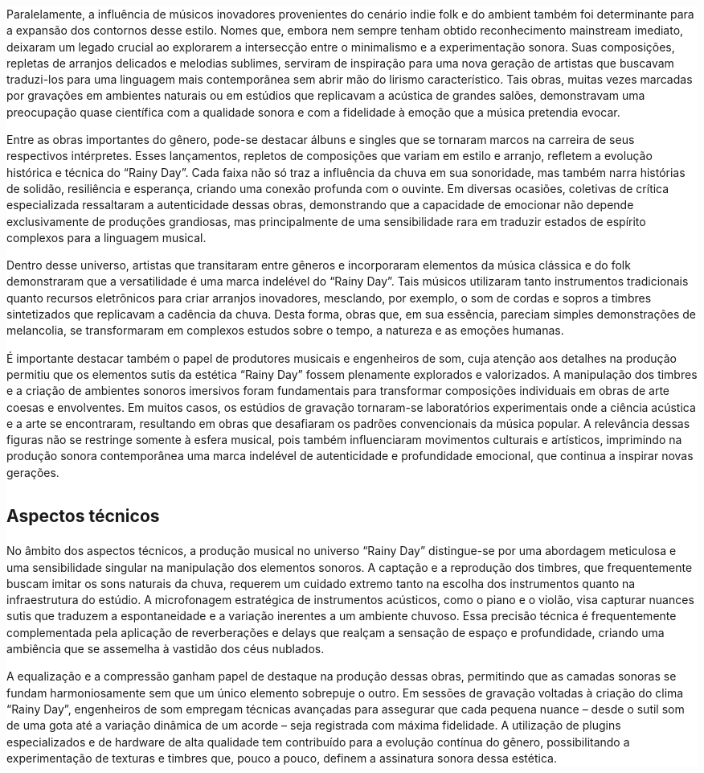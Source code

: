 Paralelamente, a influência de músicos inovadores provenientes do cenário indie folk e do ambient também foi determinante para a expansão dos contornos desse estilo. Nomes que, embora nem sempre tenham obtido reconhecimento mainstream imediato, deixaram um legado crucial ao explorarem a intersecção entre o minimalismo e a experimentação sonora. Suas composições, repletas de arranjos delicados e melodias sublimes, serviram de inspiração para uma nova geração de artistas que buscavam traduzi-los para uma linguagem mais contemporânea sem abrir mão do lirismo característico. Tais obras, muitas vezes marcadas por gravações em ambientes naturais ou em estúdios que replicavam a acústica de grandes salões, demonstravam uma preocupação quase científica com a qualidade sonora e com a fidelidade à emoção que a música pretendia evocar.  
  
Entre as obras importantes do gênero, pode-se destacar álbuns e singles que se tornaram marcos na carreira de seus respectivos intérpretes. Esses lançamentos, repletos de composições que variam em estilo e arranjo, refletem a evolução histórica e técnica do “Rainy Day”. Cada faixa não só traz a influência da chuva em sua sonoridade, mas também narra histórias de solidão, resiliência e esperança, criando uma conexão profunda com o ouvinte. Em diversas ocasiões, coletivas de crítica especializada ressaltaram a autenticidade dessas obras, demonstrando que a capacidade de emocionar não depende exclusivamente de produções grandiosas, mas principalmente de uma sensibilidade rara em traduzir estados de espírito complexos para a linguagem musical.  
  
Dentro desse universo, artistas que transitaram entre gêneros e incorporaram elementos da música clássica e do folk demonstraram que a versatilidade é uma marca indelével do “Rainy Day”. Tais músicos utilizaram tanto instrumentos tradicionais quanto recursos eletrônicos para criar arranjos inovadores, mesclando, por exemplo, o som de cordas e sopros a timbres sintetizados que replicavam a cadência da chuva. Desta forma, obras que, em sua essência, pareciam simples demonstrações de melancolia, se transformaram em complexos estudos sobre o tempo, a natureza e as emoções humanas.  
   
É importante destacar também o papel de produtores musicais e engenheiros de som, cuja atenção aos detalhes na produção permitiu que os elementos sutis da estética “Rainy Day” fossem plenamente explorados e valorizados. A manipulação dos timbres e a criação de ambientes sonoros imersivos foram fundamentais para transformar composições individuais em obras de arte coesas e envolventes. Em muitos casos, os estúdios de gravação tornaram-se laboratórios experimentais onde a ciência acústica e a arte se encontraram, resultando em obras que desafiaram os padrões convencionais da música popular. A relevância dessas figuras não se restringe somente à esfera musical, pois também influenciaram movimentos culturais e artísticos, imprimindo na produção sonora contemporânea uma marca indelével de autenticidade e profundidade emocional, que continua a inspirar novas gerações.


## Aspectos técnicos

No âmbito dos aspectos técnicos, a produção musical no universo “Rainy Day” distingue-se por uma abordagem meticulosa e uma sensibilidade singular na manipulação dos elementos sonoros. A captação e a reprodução dos timbres, que frequentemente buscam imitar os sons naturais da chuva, requerem um cuidado extremo tanto na escolha dos instrumentos quanto na infraestrutura do estúdio. A microfonagem estratégica de instrumentos acústicos, como o piano e o violão, visa capturar nuances sutis que traduzem a espontaneidade e a variação inerentes a um ambiente chuvoso. Essa precisão técnica é frequentemente complementada pela aplicação de reverberações e delays que realçam a sensação de espaço e profundidade, criando uma ambiência que se assemelha à vastidão dos céus nublados.  
  
A equalização e a compressão ganham papel de destaque na produção dessas obras, permitindo que as camadas sonoras se fundam harmoniosamente sem que um único elemento sobrepuje o outro. Em sessões de gravação voltadas à criação do clima “Rainy Day”, engenheiros de som empregam técnicas avançadas para assegurar que cada pequena nuance – desde o sutil som de uma gota até a variação dinâmica de um acorde – seja registrada com máxima fidelidade. A utilização de plugins especializados e de hardware de alta qualidade tem contribuído para a evolução contínua do gênero, possibilitando a experimentação de texturas e timbres que, pouco a pouco, definem a assinatura sonora dessa estética.  
  